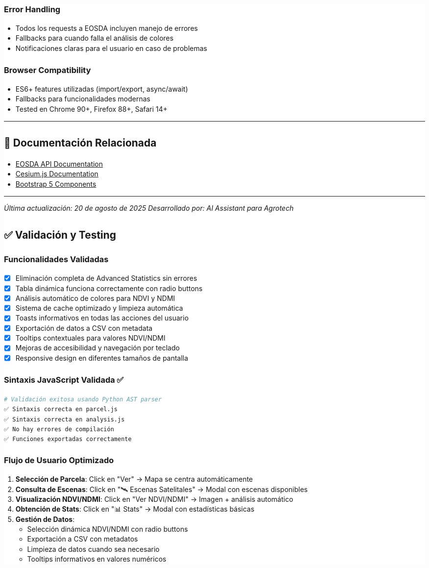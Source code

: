 ### Error Handling
- Todos los requests a EOSDA incluyen manejo de errores
- Fallbacks para cuando falla el análisis de colores
- Notificaciones claras para el usuario en caso de problemas

### Browser Compatibility
- ES6+ features utilizadas (import/export, async/await)
- Fallbacks para funcionalidades modernas
- Tested en Chrome 90+, Firefox 88+, Safari 14+

---

## 🔗 Documentación Relacionada

- [EOSDA API Documentation](https://docs.eosda.com/)
- [Cesium.js Documentation](https://cesium.com/learn/cesiumjs/ref-doc/)
- [Bootstrap 5 Components](https://getbootstrap.com/docs/5.0/components/)

---

*Última actualización: 20 de agosto de 2025*
*Desarrollado por: AI Assistant para Agrotech*

## ✅ Validación y Testing

### Funcionalidades Validadas
- [x] Eliminación completa de Advanced Statistics sin errores
- [x] Tabla dinámica funciona correctamente con radio buttons
- [x] Análisis automático de colores para NDVI y NDMI
- [x] Sistema de cache optimizado y limpieza automática
- [x] Toasts informativos en todas las acciones del usuario
- [x] Exportación de datos a CSV con metadata
- [x] Tooltips contextuales para valores NDVI/NDMI
- [x] Mejoras de accesibilidad y navegación por teclado
- [x] Responsive design en diferentes tamaños de pantalla

### Sintaxis JavaScript Validada ✅
```bash
# Validación exitosa usando Python AST parser
✅ Sintaxis correcta en parcel.js
✅ Sintaxis correcta en analysis.js
✅ No hay errores de compilación
✅ Funciones exportadas correctamente
```

### Flujo de Usuario Optimizado
1. **Selección de Parcela**: Click en "Ver" → Mapa se centra automáticamente
2. **Consulta de Escenas**: Click en "🛰️ Escenas Satelitales" → Modal con escenas disponibles
3. **Visualización NDVI/NDMI**: Click en "Ver NDVI/NDMI" → Imagen + análisis automático
4. **Obtención de Stats**: Click en "📊 Stats" → Modal con estadísticas básicas
5. **Gestión de Datos**: 
   - Selección dinámica NDVI/NDMI con radio buttons
   - Exportación a CSV con metadatos
   - Limpieza de datos cuando sea necesario
   - Tooltips informativos en valores numéricos
